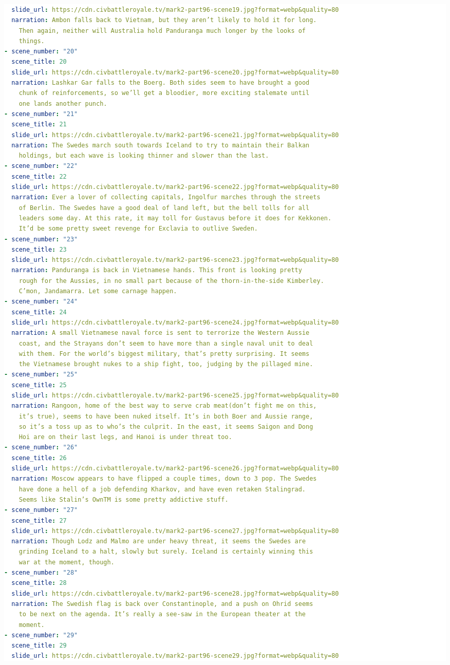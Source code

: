 ```yaml
  slide_url: https://cdn.civbattleroyale.tv/mark2-part96-scene19.jpg?format=webp&quality=80
  narration: Ambon falls back to Vietnam, but they aren’t likely to hold it for long.
    Then again, neither will Australia hold Panduranga much longer by the looks of
    things.
- scene_number: "20"
  scene_title: 20
  slide_url: https://cdn.civbattleroyale.tv/mark2-part96-scene20.jpg?format=webp&quality=80
  narration: Lashkar Gar falls to the Boerg. Both sides seem to have brought a good
    chunk of reinforcements, so we’ll get a bloodier, more exciting stalemate until
    one lands another punch.
- scene_number: "21"
  scene_title: 21
  slide_url: https://cdn.civbattleroyale.tv/mark2-part96-scene21.jpg?format=webp&quality=80
  narration: The Swedes march south towards Iceland to try to maintain their Balkan
    holdings, but each wave is looking thinner and slower than the last.
- scene_number: "22"
  scene_title: 22
  slide_url: https://cdn.civbattleroyale.tv/mark2-part96-scene22.jpg?format=webp&quality=80
  narration: Ever a lover of collecting capitals, Ingolfur marches through the streets
    of Berlin. The Swedes have a good deal of land left, but the bell tolls for all
    leaders some day. At this rate, it may toll for Gustavus before it does for Kekkonen.
    It’d be some pretty sweet revenge for Exclavia to outlive Sweden.
- scene_number: "23"
  scene_title: 23
  slide_url: https://cdn.civbattleroyale.tv/mark2-part96-scene23.jpg?format=webp&quality=80
  narration: Panduranga is back in Vietnamese hands. This front is looking pretty
    rough for the Aussies, in no small part because of the thorn-in-the-side Kimberley.
    C’mon, Jandamarra. Let some carnage happen.
- scene_number: "24"
  scene_title: 24
  slide_url: https://cdn.civbattleroyale.tv/mark2-part96-scene24.jpg?format=webp&quality=80
  narration: A small Vietnamese naval force is sent to terrorize the Western Aussie
    coast, and the Strayans don’t seem to have more than a single naval unit to deal
    with them. For the world’s biggest military, that’s pretty surprising. It seems
    the Vietnamese brought nukes to a ship fight, too, judging by the pillaged mine.
- scene_number: "25"
  scene_title: 25
  slide_url: https://cdn.civbattleroyale.tv/mark2-part96-scene25.jpg?format=webp&quality=80
  narration: Rangoon, home of the best way to serve crab meat(don’t fight me on this,
    it’s true), seems to have been nuked itself. It’s in both Boer and Aussie range,
    so it’s a toss up as to who’s the culprit. In the east, it seems Saigon and Dong
    Hoi are on their last legs, and Hanoi is under threat too.
- scene_number: "26"
  scene_title: 26
  slide_url: https://cdn.civbattleroyale.tv/mark2-part96-scene26.jpg?format=webp&quality=80
  narration: Moscow appears to have flipped a couple times, down to 3 pop. The Swedes
    have done a hell of a job defending Kharkov, and have even retaken Stalingrad.
    Seems like Stalin’s OwnTM is some pretty addictive stuff.
- scene_number: "27"
  scene_title: 27
  slide_url: https://cdn.civbattleroyale.tv/mark2-part96-scene27.jpg?format=webp&quality=80
  narration: Though Lodz and Malmo are under heavy threat, it seems the Swedes are
    grinding Iceland to a halt, slowly but surely. Iceland is certainly winning this
    war at the moment, though.
- scene_number: "28"
  scene_title: 28
  slide_url: https://cdn.civbattleroyale.tv/mark2-part96-scene28.jpg?format=webp&quality=80
  narration: The Swedish flag is back over Constantinople, and a push on Ohrid seems
    to be next on the agenda. It’s really a see-saw in the European theater at the
    moment.
- scene_number: "29"
  scene_title: 29
  slide_url: https://cdn.civbattleroyale.tv/mark2-part96-scene29.jpg?format=webp&quality=80
```